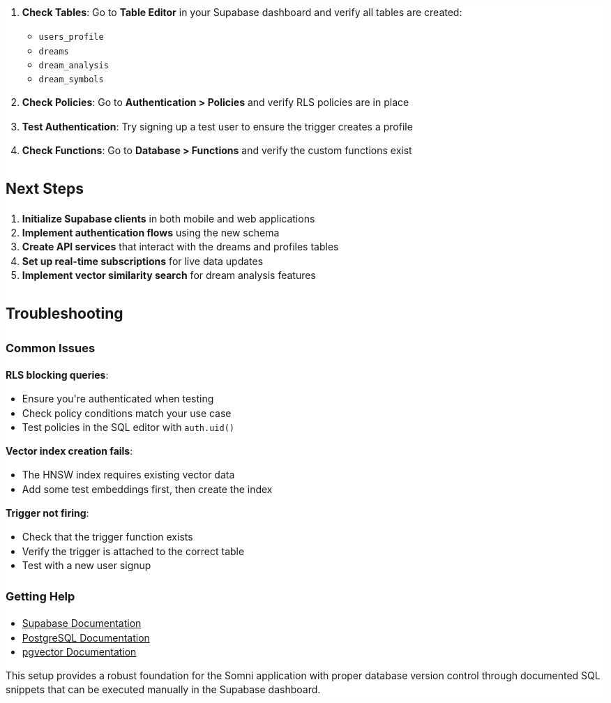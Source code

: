 1. **Check Tables**: Go to **Table Editor** in your Supabase dashboard and verify all tables are created:
   - `users_profile`
   - `dreams`
   - `dream_analysis`
   - `dream_symbols`

2. **Check Policies**: Go to **Authentication > Policies** and verify RLS policies are in place

3. **Test Authentication**: Try signing up a test user to ensure the trigger creates a profile

4. **Check Functions**: Go to **Database > Functions** and verify the custom functions exist

## Next Steps

1. **Initialize Supabase clients** in both mobile and web applications
2. **Implement authentication flows** using the new schema
3. **Create API services** that interact with the dreams and profiles tables
4. **Set up real-time subscriptions** for live data updates
5. **Implement vector similarity search** for dream analysis features

## Troubleshooting

### Common Issues

**RLS blocking queries**:
- Ensure you're authenticated when testing
- Check policy conditions match your use case
- Test policies in the SQL editor with `auth.uid()`

**Vector index creation fails**:
- The HNSW index requires existing vector data
- Add some test embeddings first, then create the index

**Trigger not firing**:
- Check that the trigger function exists
- Verify the trigger is attached to the correct table
- Test with a new user signup

### Getting Help

- [Supabase Documentation](https://supabase.com/docs)
- [PostgreSQL Documentation](https://www.postgresql.org/docs/)
- [pgvector Documentation](https://github.com/pgvector/pgvector)

This setup provides a robust foundation for the Somni application with proper database version control through documented SQL snippets that can be executed manually in the Supabase dashboard.